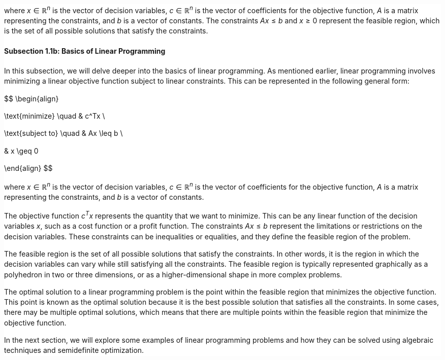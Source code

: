 

where $x \in \mathbb{R}^n$ is the vector of decision variables, $c \in \mathbb{R}^n$ is the vector of coefficients for the objective function, $A$ is a matrix representing the constraints, and $b$ is a vector of constants. The constraints $Ax \leq b$ and $x \geq 0$ represent the feasible region, which is the set of all possible solutions that satisfy the constraints.



#### Subsection 1.1b: Basics of Linear Programming



In this subsection, we will delve deeper into the basics of linear programming. As mentioned earlier, linear programming involves minimizing a linear objective function subject to linear constraints. This can be represented in the following general form:



$$
\begin{align}

\text{minimize} \quad & c^Tx \\

\text{subject to} \quad & Ax \leq b \\

& x \geq 0

\end{align}
$$



where $x \in \mathbb{R}^n$ is the vector of decision variables, $c \in \mathbb{R}^n$ is the vector of coefficients for the objective function, $A$ is a matrix representing the constraints, and $b$ is a vector of constants.



The objective function $c^Tx$ represents the quantity that we want to minimize. This can be any linear function of the decision variables $x$, such as a cost function or a profit function. The constraints $Ax \leq b$ represent the limitations or restrictions on the decision variables. These constraints can be inequalities or equalities, and they define the feasible region of the problem.



The feasible region is the set of all possible solutions that satisfy the constraints. In other words, it is the region in which the decision variables can vary while still satisfying all the constraints. The feasible region is typically represented graphically as a polyhedron in two or three dimensions, or as a higher-dimensional shape in more complex problems.



The optimal solution to a linear programming problem is the point within the feasible region that minimizes the objective function. This point is known as the optimal solution because it is the best possible solution that satisfies all the constraints. In some cases, there may be multiple optimal solutions, which means that there are multiple points within the feasible region that minimize the objective function.



In the next section, we will explore some examples of linear programming problems and how they can be solved using algebraic techniques and semidefinite optimization. 


